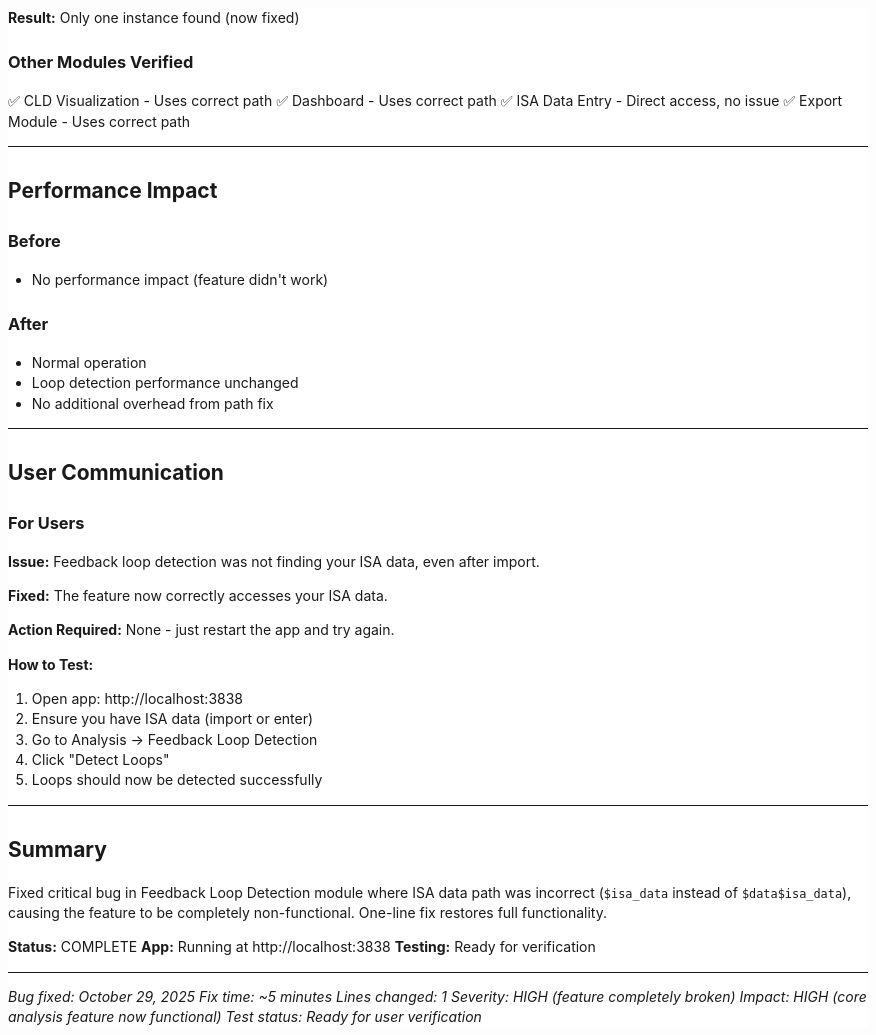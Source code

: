 **Result:** Only one instance found (now fixed)

### Other Modules Verified
✅ CLD Visualization - Uses correct path
✅ Dashboard - Uses correct path
✅ ISA Data Entry - Direct access, no issue
✅ Export Module - Uses correct path

---

## Performance Impact

### Before
- No performance impact (feature didn't work)

### After
- Normal operation
- Loop detection performance unchanged
- No additional overhead from path fix

---

## User Communication

### For Users
**Issue:** Feedback loop detection was not finding your ISA data, even after import.

**Fixed:** The feature now correctly accesses your ISA data.

**Action Required:** None - just restart the app and try again.

**How to Test:**
1. Open app: http://localhost:3838
2. Ensure you have ISA data (import or enter)
3. Go to Analysis → Feedback Loop Detection
4. Click "Detect Loops"
5. Loops should now be detected successfully

---

## Summary

Fixed critical bug in Feedback Loop Detection module where ISA data path was incorrect (`$isa_data` instead of `$data$isa_data`), causing the feature to be completely non-functional. One-line fix restores full functionality.

**Status:** COMPLETE
**App:** Running at http://localhost:3838
**Testing:** Ready for verification

---

*Bug fixed: October 29, 2025*
*Fix time: ~5 minutes*
*Lines changed: 1*
*Severity: HIGH (feature completely broken)*
*Impact: HIGH (core analysis feature now functional)*
*Test status: Ready for user verification*
